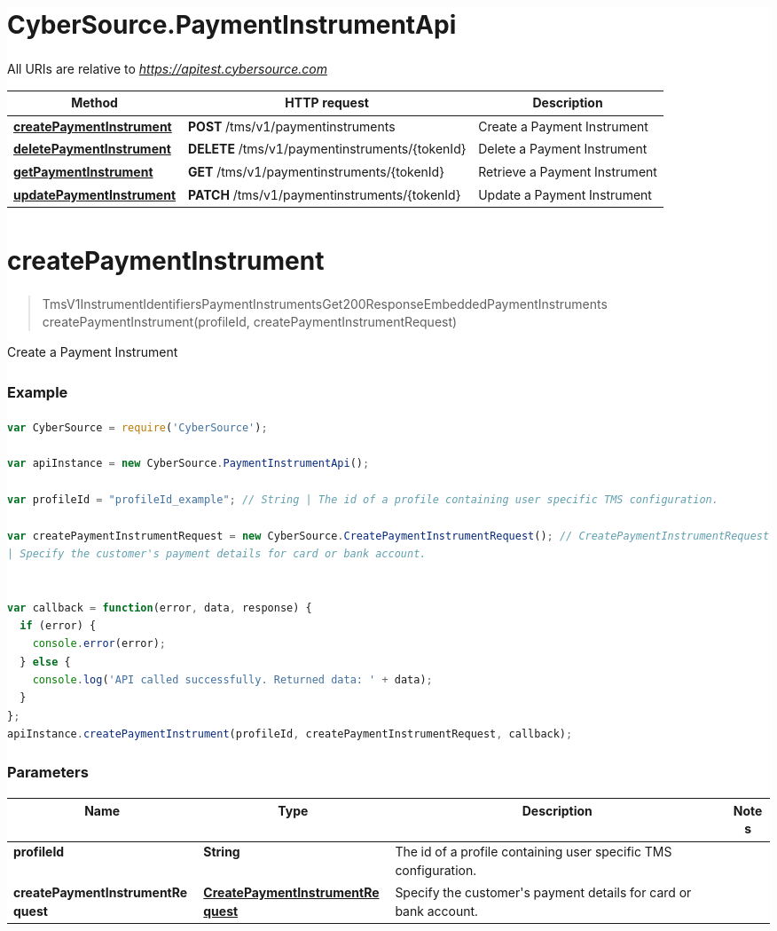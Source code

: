 # CyberSource.PaymentInstrumentApi

All URIs are relative to *https://apitest.cybersource.com*

Method | HTTP request | Description
------------- | ------------- | -------------
[**createPaymentInstrument**](PaymentInstrumentApi.md#createPaymentInstrument) | **POST** /tms/v1/paymentinstruments | Create a Payment Instrument
[**deletePaymentInstrument**](PaymentInstrumentApi.md#deletePaymentInstrument) | **DELETE** /tms/v1/paymentinstruments/{tokenId} | Delete a Payment Instrument
[**getPaymentInstrument**](PaymentInstrumentApi.md#getPaymentInstrument) | **GET** /tms/v1/paymentinstruments/{tokenId} | Retrieve a Payment Instrument
[**updatePaymentInstrument**](PaymentInstrumentApi.md#updatePaymentInstrument) | **PATCH** /tms/v1/paymentinstruments/{tokenId} | Update a Payment Instrument


<a name="createPaymentInstrument"></a>
# **createPaymentInstrument**
> TmsV1InstrumentIdentifiersPaymentInstrumentsGet200ResponseEmbeddedPaymentInstruments createPaymentInstrument(profileId, createPaymentInstrumentRequest)

Create a Payment Instrument

### Example
```javascript
var CyberSource = require('CyberSource');

var apiInstance = new CyberSource.PaymentInstrumentApi();

var profileId = "profileId_example"; // String | The id of a profile containing user specific TMS configuration.

var createPaymentInstrumentRequest = new CyberSource.CreatePaymentInstrumentRequest(); // CreatePaymentInstrumentRequest | Specify the customer's payment details for card or bank account.


var callback = function(error, data, response) {
  if (error) {
    console.error(error);
  } else {
    console.log('API called successfully. Returned data: ' + data);
  }
};
apiInstance.createPaymentInstrument(profileId, createPaymentInstrumentRequest, callback);
```

### Parameters

Name | Type | Description  | Notes
------------- | ------------- | ------------- | -------------
 **profileId** | **String**| The id of a profile containing user specific TMS configuration. | 
 **createPaymentInstrumentRequest** | [**CreatePaymentInstrumentRequest**](CreatePaymentInstrumentRequest.md)| Specify the customer&#39;s payment details for card or bank account. | 
